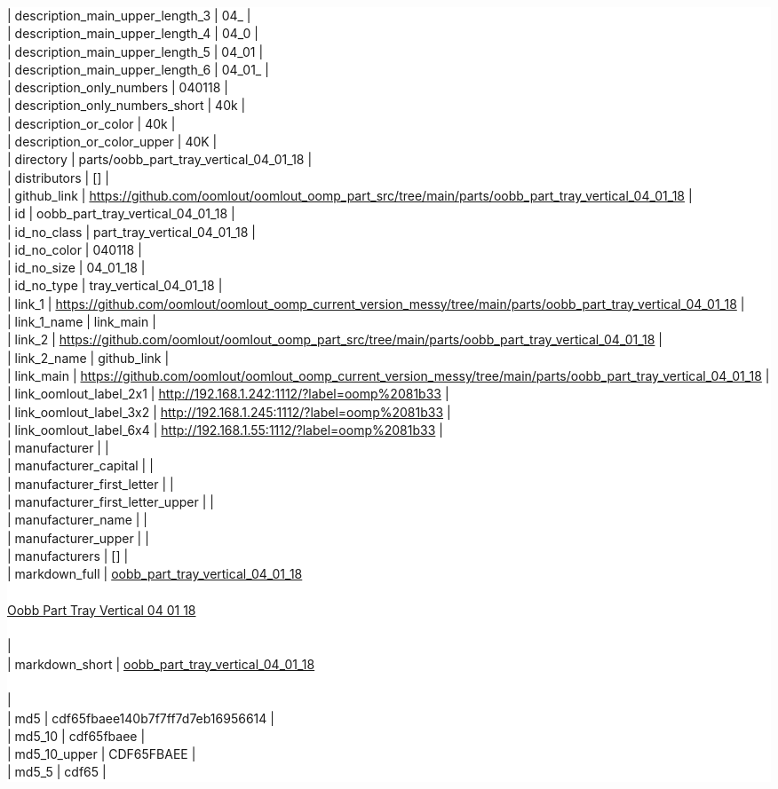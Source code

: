 | description_main_upper_length_3 | 04_ |  
| description_main_upper_length_4 | 04_0 |  
| description_main_upper_length_5 | 04_01 |  
| description_main_upper_length_6 | 04_01_ |  
| description_only_numbers | 040118 |  
| description_only_numbers_short | 40k |  
| description_or_color | 40k |  
| description_or_color_upper | 40K |  
| directory | parts/oobb_part_tray_vertical_04_01_18 |  
| distributors | [] |  
| github_link | https://github.com/oomlout/oomlout_oomp_part_src/tree/main/parts/oobb_part_tray_vertical_04_01_18 |  
| id | oobb_part_tray_vertical_04_01_18 |  
| id_no_class | part_tray_vertical_04_01_18 |  
| id_no_color | 040118 |  
| id_no_size | 04_01_18 |  
| id_no_type | tray_vertical_04_01_18 |  
| link_1 | https://github.com/oomlout/oomlout_oomp_current_version_messy/tree/main/parts/oobb_part_tray_vertical_04_01_18 |  
| link_1_name | link_main |  
| link_2 | https://github.com/oomlout/oomlout_oomp_part_src/tree/main/parts/oobb_part_tray_vertical_04_01_18 |  
| link_2_name | github_link |  
| link_main | https://github.com/oomlout/oomlout_oomp_current_version_messy/tree/main/parts/oobb_part_tray_vertical_04_01_18 |  
| link_oomlout_label_2x1 | http://192.168.1.242:1112/?label=oomp%2081b33 |  
| link_oomlout_label_3x2 | http://192.168.1.245:1112/?label=oomp%2081b33 |  
| link_oomlout_label_6x4 | http://192.168.1.55:1112/?label=oomp%2081b33 |  
| manufacturer |  |  
| manufacturer_capital |  |  
| manufacturer_first_letter |  |  
| manufacturer_first_letter_upper |  |  
| manufacturer_name |  |  
| manufacturer_upper |  |  
| manufacturers | [] |  
| markdown_full | [oobb_part_tray_vertical_04_01_18](https://github.com/oomlout/oomlout_oomp_current_version_messy/tree/main/parts/oobb_part_tray_vertical_04_01_18)<br>[](https://github.com/oomlout/oomlout_oomp_current_version_messy/tree/main/parts/oobb_part_tray_vertical_04_01_18)<br>[Oobb Part Tray Vertical 04 01 18](https://github.com/oomlout/oomlout_oomp_current_version_messy/tree/main/parts/oobb_part_tray_vertical_04_01_18)<br><br> |  
| markdown_short | [oobb_part_tray_vertical_04_01_18](https://github.com/oomlout/oomlout_oomp_current_version_messy/tree/main/parts/oobb_part_tray_vertical_04_01_18)<br><br> |  
| md5 | cdf65fbaee140b7f7ff7d7eb16956614 |  
| md5_10 | cdf65fbaee |  
| md5_10_upper | CDF65FBAEE |  
| md5_5 | cdf65 |  